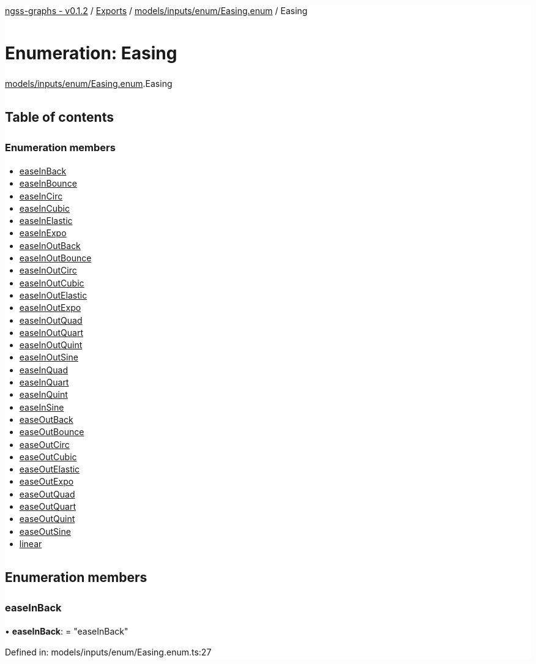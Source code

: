 [ngss-graphs - v0.1.2](../README.md) / [Exports](../modules.md) / [models/inputs/enum/Easing.enum](../modules/models_inputs_enum_easing_enum.md) / Easing

# Enumeration: Easing

[models/inputs/enum/Easing.enum](../modules/models_inputs_enum_easing_enum.md).Easing

## Table of contents

### Enumeration members

- [easeInBack](models_inputs_enum_easing_enum.easing.md#easeinback)
- [easeInBounce](models_inputs_enum_easing_enum.easing.md#easeinbounce)
- [easeInCirc](models_inputs_enum_easing_enum.easing.md#easeincirc)
- [easeInCubic](models_inputs_enum_easing_enum.easing.md#easeincubic)
- [easeInElastic](models_inputs_enum_easing_enum.easing.md#easeinelastic)
- [easeInExpo](models_inputs_enum_easing_enum.easing.md#easeinexpo)
- [easeInOutBack](models_inputs_enum_easing_enum.easing.md#easeinoutback)
- [easeInOutBounce](models_inputs_enum_easing_enum.easing.md#easeinoutbounce)
- [easeInOutCirc](models_inputs_enum_easing_enum.easing.md#easeinoutcirc)
- [easeInOutCubic](models_inputs_enum_easing_enum.easing.md#easeinoutcubic)
- [easeInOutElastic](models_inputs_enum_easing_enum.easing.md#easeinoutelastic)
- [easeInOutExpo](models_inputs_enum_easing_enum.easing.md#easeinoutexpo)
- [easeInOutQuad](models_inputs_enum_easing_enum.easing.md#easeinoutquad)
- [easeInOutQuart](models_inputs_enum_easing_enum.easing.md#easeinoutquart)
- [easeInOutQuint](models_inputs_enum_easing_enum.easing.md#easeinoutquint)
- [easeInOutSine](models_inputs_enum_easing_enum.easing.md#easeinoutsine)
- [easeInQuad](models_inputs_enum_easing_enum.easing.md#easeinquad)
- [easeInQuart](models_inputs_enum_easing_enum.easing.md#easeinquart)
- [easeInQuint](models_inputs_enum_easing_enum.easing.md#easeinquint)
- [easeInSine](models_inputs_enum_easing_enum.easing.md#easeinsine)
- [easeOutBack](models_inputs_enum_easing_enum.easing.md#easeoutback)
- [easeOutBounce](models_inputs_enum_easing_enum.easing.md#easeoutbounce)
- [easeOutCirc](models_inputs_enum_easing_enum.easing.md#easeoutcirc)
- [easeOutCubic](models_inputs_enum_easing_enum.easing.md#easeoutcubic)
- [easeOutElastic](models_inputs_enum_easing_enum.easing.md#easeoutelastic)
- [easeOutExpo](models_inputs_enum_easing_enum.easing.md#easeoutexpo)
- [easeOutQuad](models_inputs_enum_easing_enum.easing.md#easeoutquad)
- [easeOutQuart](models_inputs_enum_easing_enum.easing.md#easeoutquart)
- [easeOutQuint](models_inputs_enum_easing_enum.easing.md#easeoutquint)
- [easeOutSine](models_inputs_enum_easing_enum.easing.md#easeoutsine)
- [linear](models_inputs_enum_easing_enum.easing.md#linear)

## Enumeration members

### easeInBack

• **easeInBack**: = "easeInBack"

Defined in: models/inputs/enum/Easing.enum.ts:27
